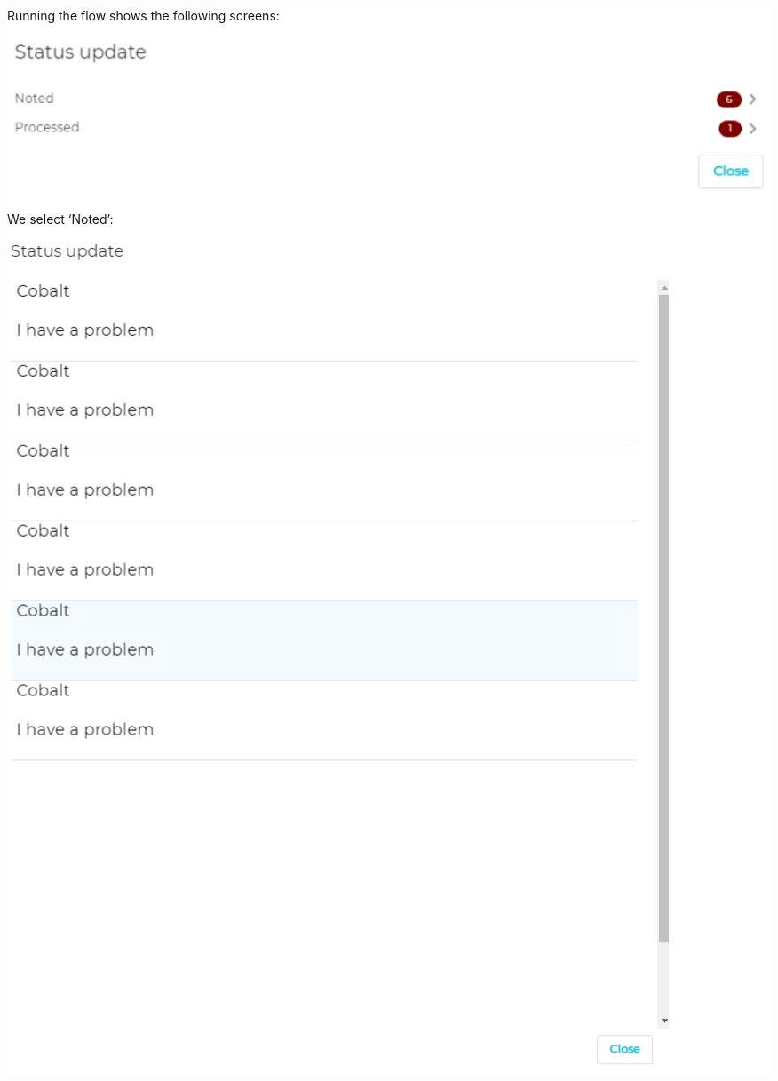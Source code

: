 Running the flow shows the following screens:

![Image](../../Documentation/Nodes/ReportAProblem/39.png)

We select ‘Noted’:

![Image](../../Documentation/Nodes/ReportAProblem/40.png)
